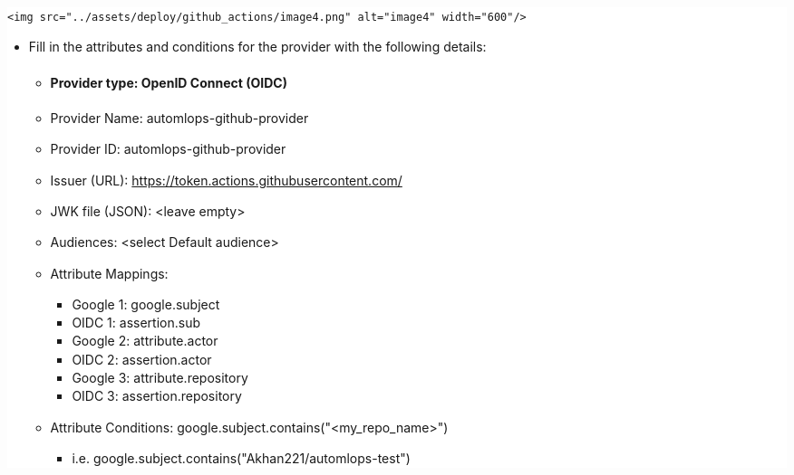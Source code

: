     <img src="../assets/deploy/github_actions/image4.png" alt="image4" width="600"/>
</p>

- Fill in the attributes and conditions for the provider with the following details:

  - #### Provider type: OpenID Connect (OIDC)

  - Provider Name: automlops-github-provider  
  - Provider ID: automlops-github-provider  
  - Issuer (URL): https://token.actions.githubusercontent.com/  
  - JWK file (JSON): \<leave empty\>  
  - Audiences: \<select Default audience\>  
  - Attribute Mappings:  
    - Google 1: google.subject  
    - OIDC 1: assertion.sub  
    - Google 2: attribute.actor  
    - OIDC 2: assertion.actor  
    - Google 3: attribute.repository  
    - OIDC 3: assertion.repository  
  - Attribute Conditions: google.subject.contains("\<my\_repo\_name\>")  
    - i.e. google.subject.contains("Akhan221/automlops-test")
